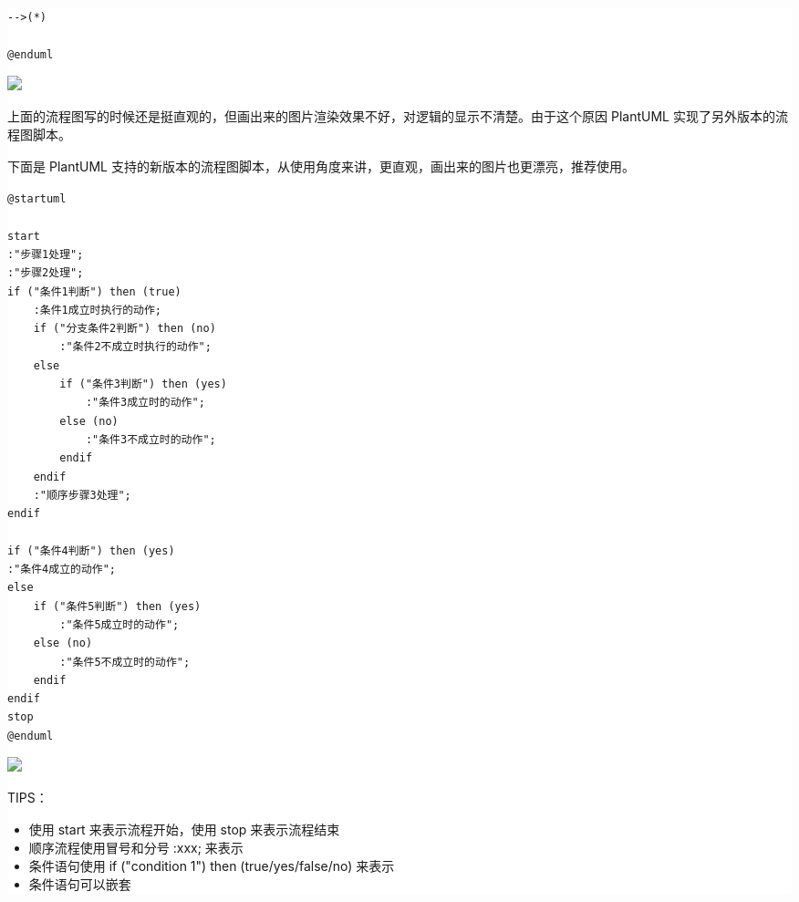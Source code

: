 ```
-->(*)

@enduml
```

![](/media/14502448425847/14503281621060.jpg)


上面的流程图写的时候还是挺直观的，但画出来的图片渲染效果不好，对逻辑的显示不清楚。由于这个原因 PlantUML 实现了另外版本的流程图脚本。

下面是 PlantUML 支持的新版本的流程图脚本，从使用角度来讲，更直观，画出来的图片也更漂亮，推荐使用。

```
@startuml

start
:"步骤1处理";
:"步骤2处理";
if ("条件1判断") then (true)
    :条件1成立时执行的动作;
    if ("分支条件2判断") then (no)
        :"条件2不成立时执行的动作";
    else
        if ("条件3判断") then (yes)
            :"条件3成立时的动作";
        else (no)
            :"条件3不成立时的动作";
        endif
    endif
    :"顺序步骤3处理";
endif

if ("条件4判断") then (yes)
:"条件4成立的动作";
else
    if ("条件5判断") then (yes)
        :"条件5成立时的动作";
    else (no)
        :"条件5不成立时的动作";
    endif
endif
stop
@enduml
```

![](/media/14502448425847/14503281936249.jpg)


TIPS：

* 使用 start 来表示流程开始，使用 stop 来表示流程结束
* 顺序流程使用冒号和分号 :xxx; 来表示
* 条件语句使用 if ("condition 1") then (true/yes/false/no) 来表示
* 条件语句可以嵌套
